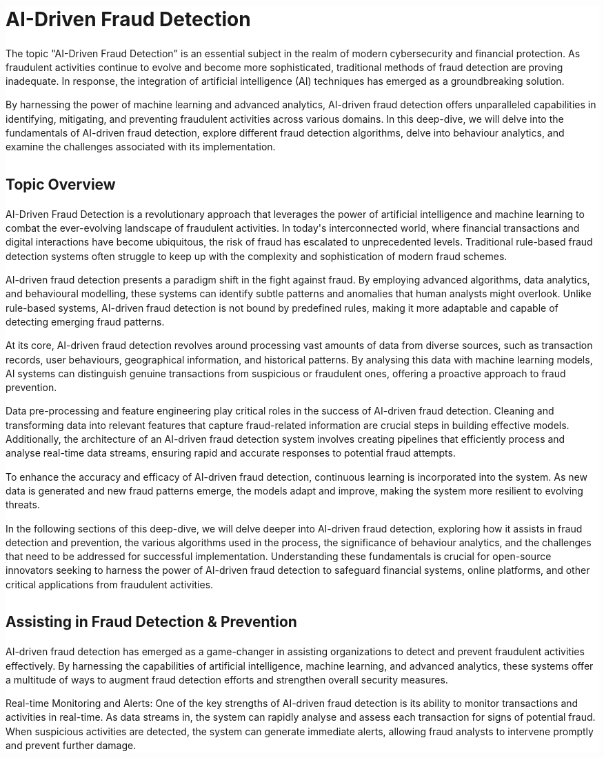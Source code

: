 ﻿# <a name="_toc140599699"></a>AI-Driven Fraud Detection
The topic "AI-Driven Fraud Detection" is an essential subject in the realm of modern cybersecurity and financial protection. As fraudulent activities continue to evolve and become more sophisticated, traditional methods of fraud detection are proving inadequate. In response, the integration of artificial intelligence (AI) techniques has emerged as a groundbreaking solution. 

By harnessing the power of machine learning and advanced analytics, AI-driven fraud detection offers unparalleled capabilities in identifying, mitigating, and preventing fraudulent activities across various domains. In this deep-dive, we will delve into the fundamentals of AI-driven fraud detection, explore different fraud detection algorithms, delve into behaviour analytics, and examine the challenges associated with its implementation.
## <a name="_toc140599702"></a>Topic Overview
AI-Driven Fraud Detection is a revolutionary approach that leverages the power of artificial intelligence and machine learning to combat the ever-evolving landscape of fraudulent activities. In today's interconnected world, where financial transactions and digital interactions have become ubiquitous, the risk of fraud has escalated to unprecedented levels. Traditional rule-based fraud detection systems often struggle to keep up with the complexity and sophistication of modern fraud schemes.

AI-driven fraud detection presents a paradigm shift in the fight against fraud. By employing advanced algorithms, data analytics, and behavioural modelling, these systems can identify subtle patterns and anomalies that human analysts might overlook. Unlike rule-based systems, AI-driven fraud detection is not bound by predefined rules, making it more adaptable and capable of detecting emerging fraud patterns.

At its core, AI-driven fraud detection revolves around processing vast amounts of data from diverse sources, such as transaction records, user behaviours, geographical information, and historical patterns. By analysing this data with machine learning models, AI systems can distinguish genuine transactions from suspicious or fraudulent ones, offering a proactive approach to fraud prevention.

Data pre-processing and feature engineering play critical roles in the success of AI-driven fraud detection. Cleaning and transforming data into relevant features that capture fraud-related information are crucial steps in building effective models. Additionally, the architecture of an AI-driven fraud detection system involves creating pipelines that efficiently process and analyse real-time data streams, ensuring rapid and accurate responses to potential fraud attempts.

To enhance the accuracy and efficacy of AI-driven fraud detection, continuous learning is incorporated into the system. As new data is generated and new fraud patterns emerge, the models adapt and improve, making the system more resilient to evolving threats.

In the following sections of this deep-dive, we will delve deeper into AI-driven fraud detection, exploring how it assists in fraud detection and prevention, the various algorithms used in the process, the significance of behaviour analytics, and the challenges that need to be addressed for successful implementation. Understanding these fundamentals is crucial for open-source innovators seeking to harness the power of AI-driven fraud detection to safeguard financial systems, online platforms, and other critical applications from fraudulent activities.
## Assisting in Fraud Detection & Prevention
AI-driven fraud detection has emerged as a game-changer in assisting organizations to detect and prevent fraudulent activities effectively. By harnessing the capabilities of artificial intelligence, machine learning, and advanced analytics, these systems offer a multitude of ways to augment fraud detection efforts and strengthen overall security measures.

Real-time Monitoring and Alerts: One of the key strengths of AI-driven fraud detection is its ability to monitor transactions and activities in real-time. As data streams in, the system can rapidly analyse and assess each transaction for signs of potential fraud. When suspicious activities are detected, the system can generate immediate alerts, allowing fraud analysts to intervene promptly and prevent further damage.
